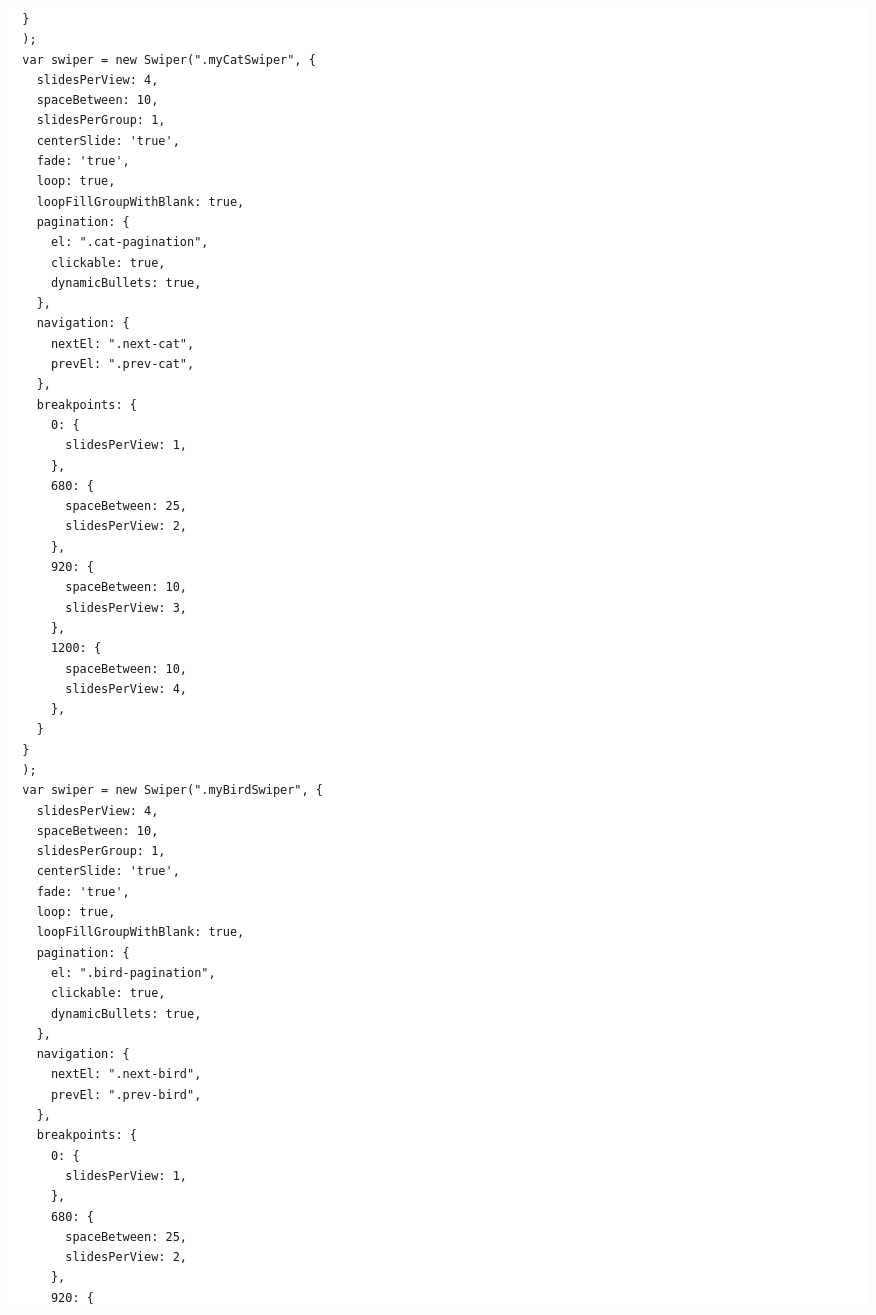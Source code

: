       }
      );
      var swiper = new Swiper(".myCatSwiper", {
        slidesPerView: 4,
        spaceBetween: 10,
        slidesPerGroup: 1,
        centerSlide: 'true',
        fade: 'true',
        loop: true,
        loopFillGroupWithBlank: true,
        pagination: {
          el: ".cat-pagination",
          clickable: true,
          dynamicBullets: true,
        },
        navigation: {
          nextEl: ".next-cat",
          prevEl: ".prev-cat",
        },
        breakpoints: {
          0: {
            slidesPerView: 1,
          },
          680: {
            spaceBetween: 25,
            slidesPerView: 2,
          },
          920: {
            spaceBetween: 10,
            slidesPerView: 3,
          },
          1200: {
            spaceBetween: 10,
            slidesPerView: 4,
          },
        }
      }
      );
      var swiper = new Swiper(".myBirdSwiper", {
        slidesPerView: 4,
        spaceBetween: 10,
        slidesPerGroup: 1,
        centerSlide: 'true',
        fade: 'true',
        loop: true,
        loopFillGroupWithBlank: true,
        pagination: {
          el: ".bird-pagination",
          clickable: true,
          dynamicBullets: true,
        },
        navigation: {
          nextEl: ".next-bird",
          prevEl: ".prev-bird",
        },
        breakpoints: {
          0: {
            slidesPerView: 1,
          },
          680: {
            spaceBetween: 25,
            slidesPerView: 2,
          },
          920: {